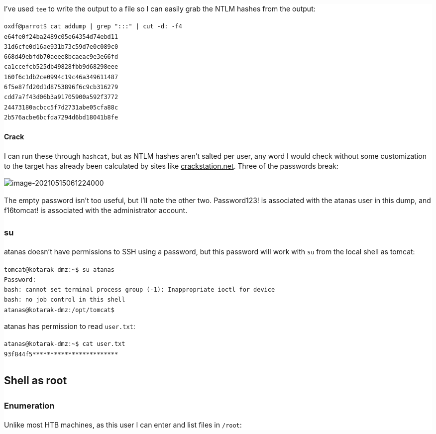 
I’ve used `tee` to write the output to a file so I can easily grab the NTLM
hashes from the output:

    
    
    oxdf@parrot$ cat addump | grep ":::" | cut -d: -f4
    e64fe0f24ba2489c05e64354d74ebd11
    31d6cfe0d16ae931b73c59d7e0c089c0
    668d49ebfdb70aeee8bcaeac9e3e66fd
    ca1ccefcb525db49828fbb9d68298eee
    160f6c1db2ce0994c19c46a349611487
    6f5e87fd20d1d8753896f6c9cb316279
    cdd7a7f43d06b3a91705900a592f3772
    24473180acbcc5f7d2731abe05cfa88c
    2b576acbe6bcfda7294d6bd18041b8fe
    

#### Crack

I can run these through `hashcat`, but as NTLM hashes aren’t salted per user,
any word I would check without some customization to the target has already
been calculated by sites like [crackstation.net](https://crackstation.net/).
Three of the passwords break:

![image-20210515061224000](https://0xdfimages.gitlab.io/img/image-20210515061224000.png)

The empty password isn’t too useful, but I’ll note the other two. Password123!
is associated with the atanas user in this dump, and f16tomcat! is associated
with the administrator account.

### su

atanas doesn’t have permissions to SSH using a password, but this password
will work with `su` from the local shell as tomcat:

    
    
    tomcat@kotarak-dmz:~$ su atanas -
    Password: 
    bash: cannot set terminal process group (-1): Inappropriate ioctl for device
    bash: no job control in this shell
    atanas@kotarak-dmz:/opt/tomcat$
    

atanas has permission to read `user.txt`:

    
    
    atanas@kotarak-dmz:~$ cat user.txt
    93f844f5************************
    

## Shell as root

### Enumeration

Unlike most HTB machines, as this user I can enter and list files in `/root`:
